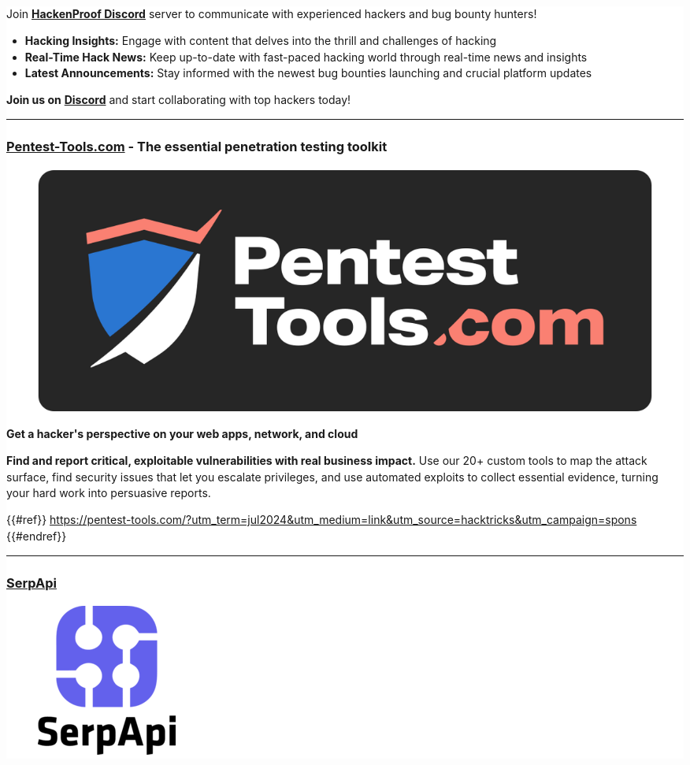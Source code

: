 Join [**HackenProof Discord**](https://discord.com/invite/N3FrSbmwdy) server to communicate with experienced hackers and bug bounty hunters!

- **Hacking Insights:** Engage with content that delves into the thrill and challenges of hacking
- **Real-Time Hack News:** Keep up-to-date with fast-paced hacking world through real-time news and insights
- **Latest Announcements:** Stay informed with the newest bug bounties launching and crucial platform updates

**Join us on** [**Discord**](https://discord.com/invite/N3FrSbmwdy) and start collaborating with top hackers today!

---

### [Pentest-Tools.com](https://pentest-tools.com/?utm_term=jul2024&utm_medium=link&utm_source=hacktricks&utm_campaign=spons) - The essential penetration testing toolkit

<figure><img src="images/pentest-tools.svg" alt=""><figcaption></figcaption></figure>

**Get a hacker's perspective on your web apps, network, and cloud**

**Find and report critical, exploitable vulnerabilities with real business impact.** Use our 20+ custom tools to map the attack surface, find security issues that let you escalate privileges, and use automated exploits to collect essential evidence, turning your hard work into persuasive reports.

{{#ref}}
https://pentest-tools.com/?utm_term=jul2024&utm_medium=link&utm_source=hacktricks&utm_campaign=spons
{{#endref}}

---

### [SerpApi](https://serpapi.com/)

<figure><img src="images/image (1254).png" alt=""><figcaption></figcaption></figure>
